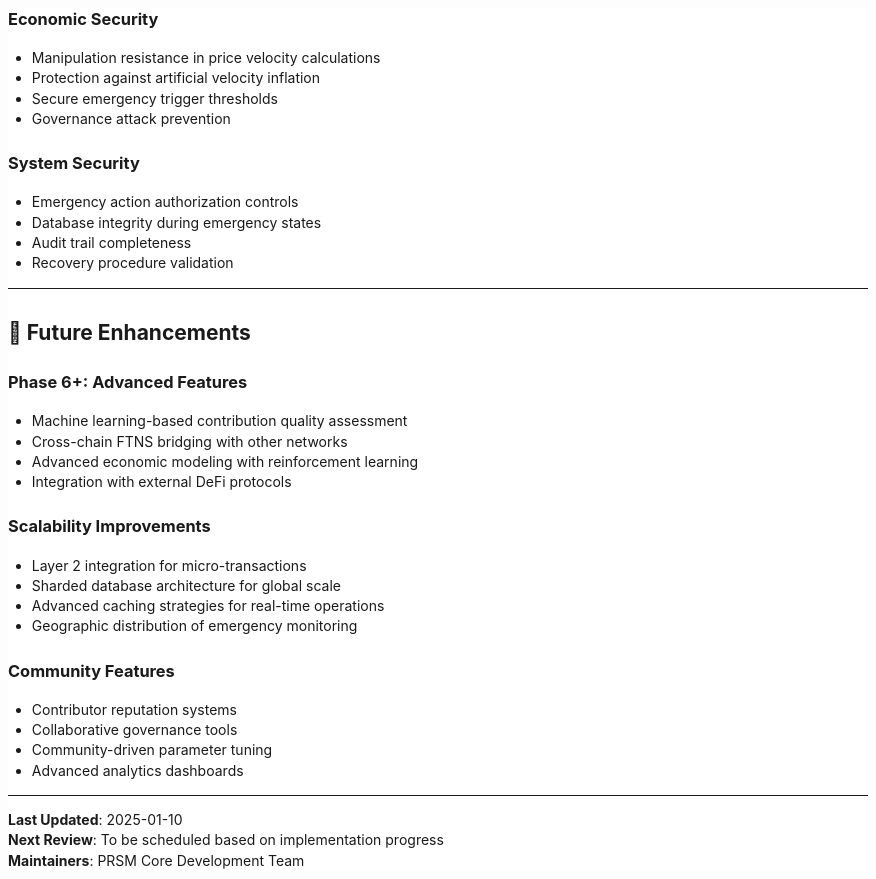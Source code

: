 ### **Economic Security**
- Manipulation resistance in price velocity calculations
- Protection against artificial velocity inflation
- Secure emergency trigger thresholds
- Governance attack prevention

### **System Security**
- Emergency action authorization controls
- Database integrity during emergency states
- Audit trail completeness
- Recovery procedure validation

---

## 🚀 Future Enhancements

### **Phase 6+: Advanced Features**
- Machine learning-based contribution quality assessment
- Cross-chain FTNS bridging with other networks
- Advanced economic modeling with reinforcement learning
- Integration with external DeFi protocols

### **Scalability Improvements**
- Layer 2 integration for micro-transactions
- Sharded database architecture for global scale
- Advanced caching strategies for real-time operations
- Geographic distribution of emergency monitoring

### **Community Features**
- Contributor reputation systems
- Collaborative governance tools
- Community-driven parameter tuning
- Advanced analytics dashboards

---

**Last Updated**: 2025-01-10  
**Next Review**: To be scheduled based on implementation progress  
**Maintainers**: PRSM Core Development Team
